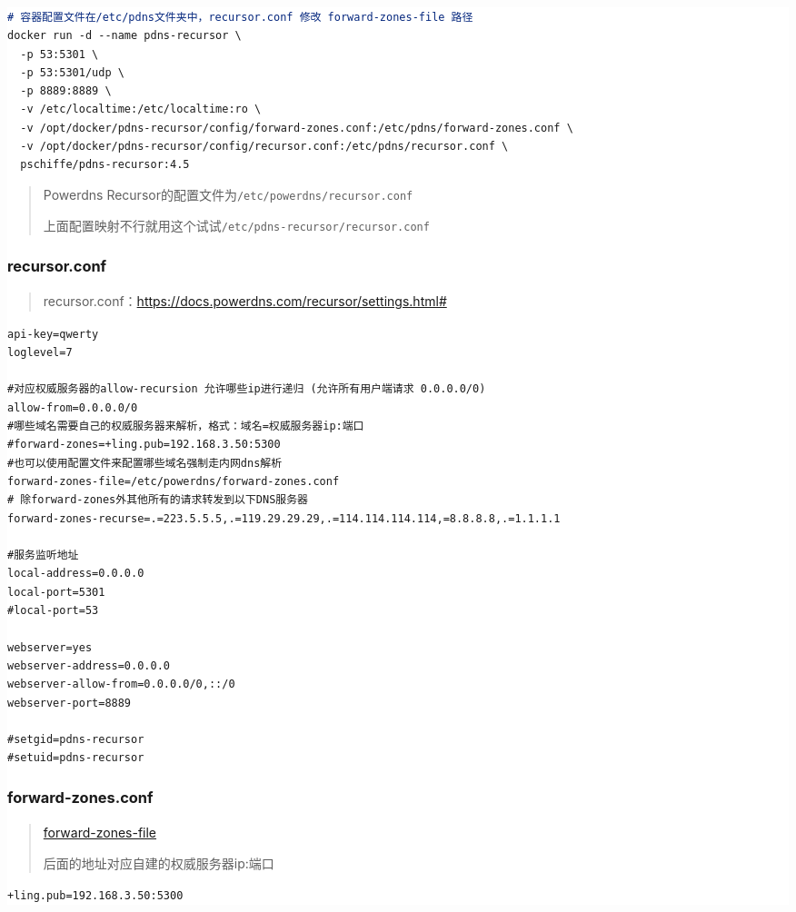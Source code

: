 ```markdown
# 容器配置文件在/etc/pdns文件夹中，recursor.conf 修改 forward-zones-file 路径
docker run -d --name pdns-recursor \
  -p 53:5301 \
  -p 53:5301/udp \
  -p 8889:8889 \
  -v /etc/localtime:/etc/localtime:ro \
  -v /opt/docker/pdns-recursor/config/forward-zones.conf:/etc/pdns/forward-zones.conf \
  -v /opt/docker/pdns-recursor/config/recursor.conf:/etc/pdns/recursor.conf \
  pschiffe/pdns-recursor:4.5
```

> Powerdns Recursor的配置文件为`/etc/powerdns/recursor.conf`
>
> 上面配置映射不行就用这个试试`/etc/pdns-recursor/recursor.conf`

### recursor.conf

> recursor.conf：https://docs.powerdns.com/recursor/settings.html#

```properties
api-key=qwerty
loglevel=7

#对应权威服务器的allow-recursion 允许哪些ip进行递归 (允许所有用户端请求 0.0.0.0/0)
allow-from=0.0.0.0/0     
#哪些域名需要自己的权威服务器来解析，格式：域名=权威服务器ip:端口
#forward-zones=+ling.pub=192.168.3.50:5300    
#也可以使用配置文件来配置哪些域名强制走内网dns解析
forward-zones-file=/etc/powerdns/forward-zones.conf
# 除forward-zones外其他所有的请求转发到以下DNS服务器
forward-zones-recurse=.=223.5.5.5,.=119.29.29.29,.=114.114.114.114,=8.8.8.8,.=1.1.1.1     

#服务监听地址
local-address=0.0.0.0
local-port=5301
#local-port=53

webserver=yes
webserver-address=0.0.0.0
webserver-allow-from=0.0.0.0/0,::/0
webserver-port=8889

#setgid=pdns-recursor
#setuid=pdns-recursor
```

### forward-zones.conf

> [forward-zones-file](https://docs.powerdns.com/recursor/settings.html#forward-zones-file)
>
> 后面的地址对应自建的权威服务器ip:端口

```
+ling.pub=192.168.3.50:5300
```
